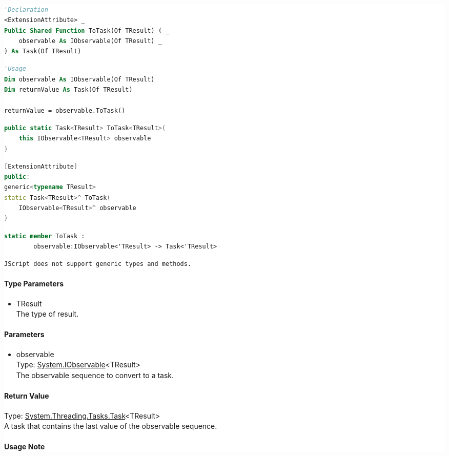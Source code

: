 ```vb
'Declaration
<ExtensionAttribute> _
Public Shared Function ToTask(Of TResult) ( _
    observable As IObservable(Of TResult) _
) As Task(Of TResult)
```

```vb
'Usage
Dim observable As IObservable(Of TResult)
Dim returnValue As Task(Of TResult)

returnValue = observable.ToTask()
```

```csharp
public static Task<TResult> ToTask<TResult>(
    this IObservable<TResult> observable
)
```

```c++
[ExtensionAttribute]
public:
generic<typename TResult>
static Task<TResult>^ ToTask(
    IObservable<TResult>^ observable
)
```

```fsharp
static member ToTask : 
        observable:IObservable<'TResult> -> Task<'TResult> 
```

```jscript
JScript does not support generic types and methods.
```

#### Type Parameters

- TResult  
  The type of result.

#### Parameters

- observable  
  Type: [System.IObservable](https://msdn.microsoft.com/en-us/library/Dd990377)\<TResult\>  
  The observable sequence to convert to a task.

#### Return Value

Type: [System.Threading.Tasks.Task](https://msdn.microsoft.com/en-us/library/Dd321424)\<TResult\>  
A task that contains the last value of the observable sequence.

#### Usage Note
